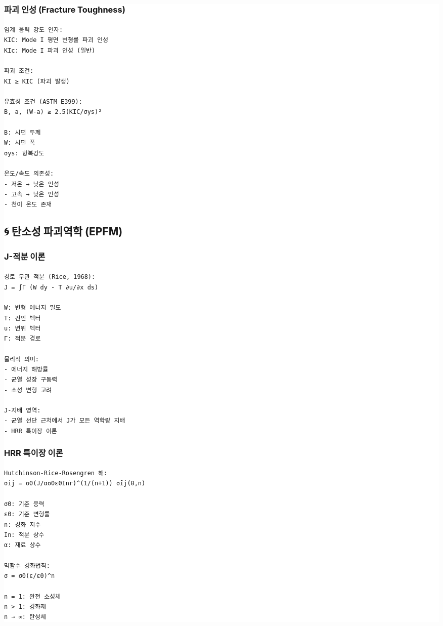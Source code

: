 ### 파괴 인성 (Fracture Toughness)
```
임계 응력 강도 인자:
KIC: Mode I 평면 변형률 파괴 인성
KIc: Mode I 파괴 인성 (일반)

파괴 조건:
KI ≥ KIC (파괴 발생)

유효성 조건 (ASTM E399):
B, a, (W-a) ≥ 2.5(KIC/σys)²

B: 시편 두께
W: 시편 폭
σys: 항복강도

온도/속도 의존성:
- 저온 → 낮은 인성
- 고속 → 낮은 인성
- 천이 온도 존재
```

## 🌀 탄소성 파괴역학 (EPFM)

### J-적분 이론
```
경로 무관 적분 (Rice, 1968):
J = ∫Γ (W dy - T ∂u/∂x ds)

W: 변형 에너지 밀도
T: 견인 벡터
u: 변위 벡터
Γ: 적분 경로

물리적 의미:
- 에너지 해방률
- 균열 성장 구동력
- 소성 변형 고려

J-지배 영역:
- 균열 선단 근처에서 J가 모든 역학량 지배
- HRR 특이장 이론
```

### HRR 특이장 이론
```
Hutchinson-Rice-Rosengren 해:
σij = σ0(J/ασ0ε0Inr)^(1/(n+1)) σ̃ij(θ,n)

σ0: 기준 응력
ε0: 기준 변형률
n: 경화 지수
In: 적분 상수
α: 재료 상수

멱함수 경화법칙:
σ = σ0(ε/ε0)^n

n = 1: 완전 소성체
n > 1: 경화재
n → ∞: 탄성체
```
